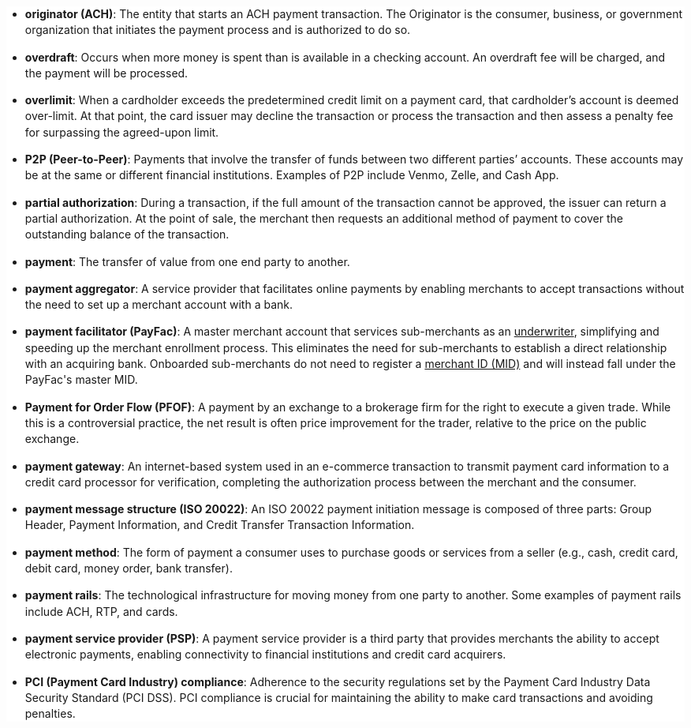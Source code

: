 - **originator (ACH)**<a id="originator"></a>: The entity that starts an ACH payment transaction. The Originator is the consumer, business, or government organization that initiates the payment process and is authorized to do so.

- **overdraft**<a id="overdraft"></a>: Occurs when more money is spent than is available in a checking account. An overdraft fee will be charged, and the payment will be processed.

- **overlimit**<a id="overlimit"></a>: When a cardholder exceeds the predetermined credit limit on a payment card, that cardholder’s account is deemed over-limit. At that point, the card issuer may decline the transaction or process the transaction and then assess a penalty fee for surpassing the agreed-upon limit.

- **P2P (Peer-to-Peer)**<a id="p2p"></a>: Payments that involve the transfer of funds between two different parties’ accounts. These accounts may be at the same or different financial institutions. Examples of P2P include Venmo, Zelle, and Cash App.

- **partial authorization**<a id="partial-authorization"></a>: During a transaction, if the full amount of the transaction cannot be approved, the issuer can return a partial authorization. At the point of sale, the merchant then requests an additional method of payment to cover the outstanding balance of the transaction.

- **payment**<a id="payment"></a>: The transfer of value from one end party to another.

- **payment aggregator**<a id="payment-aggregator"></a>: A service provider that facilitates online payments by enabling merchants to accept transactions without the need to set up a merchant account with a bank.

- **payment facilitator (PayFac)**<a id="payfac"></a>: A master merchant account that services sub-merchants as an [underwriter](#underwriter), simplifying and speeding up the merchant enrollment process. This eliminates the need for sub-merchants to establish a direct relationship with an acquiring bank. Onboarded sub-merchants do not need to register a [merchant ID (MID)](#mid) and will instead fall under the PayFac's master MID.

- **Payment for Order Flow (PFOF)**<a id="pfof"></a>: A payment by an exchange to a brokerage firm for the right to execute a given trade.  While this is a controversial practice, the net result is often price improvement for the trader, relative to the price on the public exchange.

- **payment gateway**<a id="payment-gateway"></a>: An internet-based system used in an e-commerce transaction to transmit payment card information to a credit card processor for verification, completing the authorization process between the merchant and the consumer.

- **payment message structure (ISO 20022)**<a id="payment-message-iso20022"></a>: An ISO 20022 payment initiation message is composed of three parts: Group Header, Payment Information, and Credit Transfer Transaction Information.

- **payment method**<a id="payment-method"></a>: The form of payment a consumer uses to purchase goods or services from a seller (e.g., cash, credit card, debit card, money order, bank transfer).

- **payment rails**<a id =payment-rails></a>: The technological infrastructure for moving money from one party to another. Some examples of payment rails include ACH, RTP, and cards.

- **payment service provider (PSP)**<a id="psp"></a>: A payment service provider is a third party that provides merchants the ability to accept electronic payments, enabling connectivity to financial institutions and credit card acquirers.

- **PCI (Payment Card Industry) compliance**<a id="PCI compliance"></a>: Adherence to the security regulations set by the Payment Card Industry Data Security Standard (PCI DSS). PCI compliance is crucial for maintaining the ability to make card transactions and avoiding penalties.
